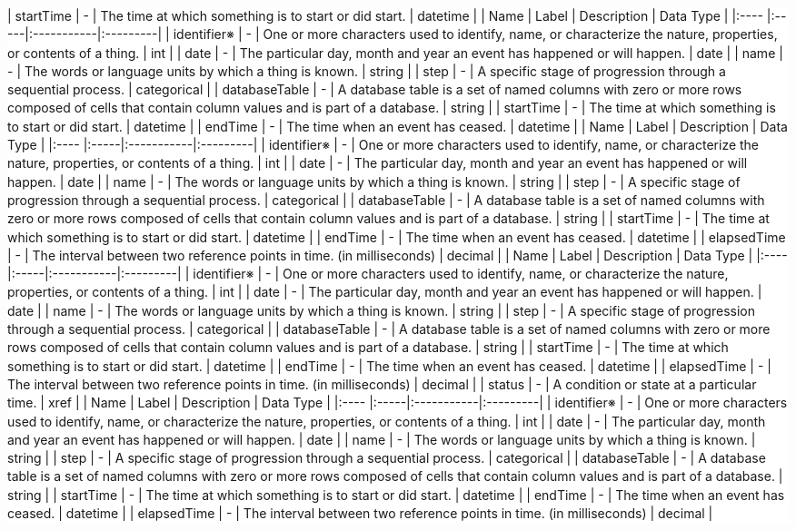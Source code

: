 | startTime | - | The time at which something is to start or did start. | datetime |
| Name | Label | Description | Data Type |
|:---- |:-----|:-----------|:---------|
| identifier&#8251; | - | One or more characters used to identify, name, or characterize the nature, properties, or contents of a thing. | int |
| date | - | The particular day, month and year an event has happened or will happen. | date |
| name | - | The words or language units by which a thing is known. | string |
| step | - | A specific stage of progression through a sequential process. | categorical |
| databaseTable | - | A database table is a set of named columns with zero or more rows composed of cells that contain column values and is part of a database. | string |
| startTime | - | The time at which something is to start or did start. | datetime |
| endTime | - | The time when an event has ceased. | datetime |
| Name | Label | Description | Data Type |
|:---- |:-----|:-----------|:---------|
| identifier&#8251; | - | One or more characters used to identify, name, or characterize the nature, properties, or contents of a thing. | int |
| date | - | The particular day, month and year an event has happened or will happen. | date |
| name | - | The words or language units by which a thing is known. | string |
| step | - | A specific stage of progression through a sequential process. | categorical |
| databaseTable | - | A database table is a set of named columns with zero or more rows composed of cells that contain column values and is part of a database. | string |
| startTime | - | The time at which something is to start or did start. | datetime |
| endTime | - | The time when an event has ceased. | datetime |
| elapsedTime | - | The interval between two reference points in time. (in milliseconds) | decimal |
| Name | Label | Description | Data Type |
|:---- |:-----|:-----------|:---------|
| identifier&#8251; | - | One or more characters used to identify, name, or characterize the nature, properties, or contents of a thing. | int |
| date | - | The particular day, month and year an event has happened or will happen. | date |
| name | - | The words or language units by which a thing is known. | string |
| step | - | A specific stage of progression through a sequential process. | categorical |
| databaseTable | - | A database table is a set of named columns with zero or more rows composed of cells that contain column values and is part of a database. | string |
| startTime | - | The time at which something is to start or did start. | datetime |
| endTime | - | The time when an event has ceased. | datetime |
| elapsedTime | - | The interval between two reference points in time. (in milliseconds) | decimal |
| status | - | A condition or state at a particular time. | xref |
| Name | Label | Description | Data Type |
|:---- |:-----|:-----------|:---------|
| identifier&#8251; | - | One or more characters used to identify, name, or characterize the nature, properties, or contents of a thing. | int |
| date | - | The particular day, month and year an event has happened or will happen. | date |
| name | - | The words or language units by which a thing is known. | string |
| step | - | A specific stage of progression through a sequential process. | categorical |
| databaseTable | - | A database table is a set of named columns with zero or more rows composed of cells that contain column values and is part of a database. | string |
| startTime | - | The time at which something is to start or did start. | datetime |
| endTime | - | The time when an event has ceased. | datetime |
| elapsedTime | - | The interval between two reference points in time. (in milliseconds) | decimal |